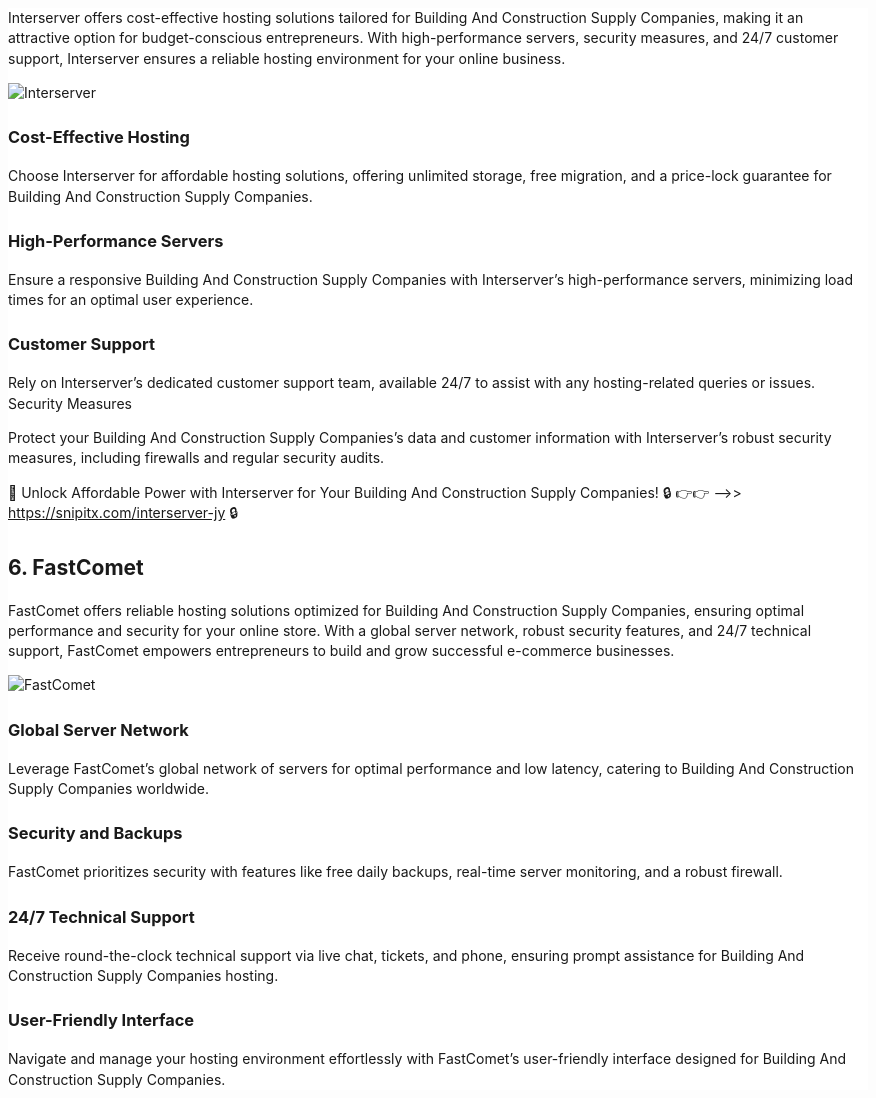 Interserver offers cost-effective hosting solutions tailored for Building And Construction Supply Companies, making it an attractive option for budget-conscious entrepreneurs. With high-performance servers, security measures, and 24/7 customer support, Interserver ensures a reliable hosting environment for your online business.

![Interserver](https://i.imgur.com/OM5dOEW.jpeg "Interserver Hosting")

### Cost-Effective Hosting
Choose Interserver for affordable hosting solutions, offering unlimited storage, free migration, and a price-lock guarantee for Building And Construction Supply Companies.

### High-Performance Servers
Ensure a responsive Building And Construction Supply Companies with Interserver’s high-performance servers, minimizing load times for an optimal user experience.

### Customer Support
Rely on Interserver’s dedicated customer support team, available 24/7 to assist with any hosting-related queries or issues.
Security Measures

Protect your Building And Construction Supply Companies’s data and customer information with Interserver’s robust security measures, including firewalls and regular security audits.

💸 Unlock Affordable Power with Interserver for Your Building And Construction Supply Companies! 🔒
👉👉 -->> https://snipitx.com/interserver-jy 🔒

## 6. FastComet

FastComet offers reliable hosting solutions optimized for Building And Construction Supply Companies, ensuring optimal performance and security for your online store. With a global server network, robust security features, and 24/7 technical support, FastComet empowers entrepreneurs to build and grow successful e-commerce businesses.

![FastComet](https://i.imgur.com/7qgXuWp.png "FastComet Hosting")

### Global Server Network
Leverage FastComet’s global network of servers for optimal performance and low latency, catering to Building And Construction Supply Companies worldwide.

### Security and Backups
FastComet prioritizes security with features like free daily backups, real-time server monitoring, and a robust firewall.

### 24/7 Technical Support
Receive round-the-clock technical support via live chat, tickets, and phone, ensuring prompt assistance for Building And Construction Supply Companies hosting.

### User-Friendly Interface
Navigate and manage your hosting environment effortlessly with FastComet’s user-friendly interface designed for Building And Construction Supply Companies.
